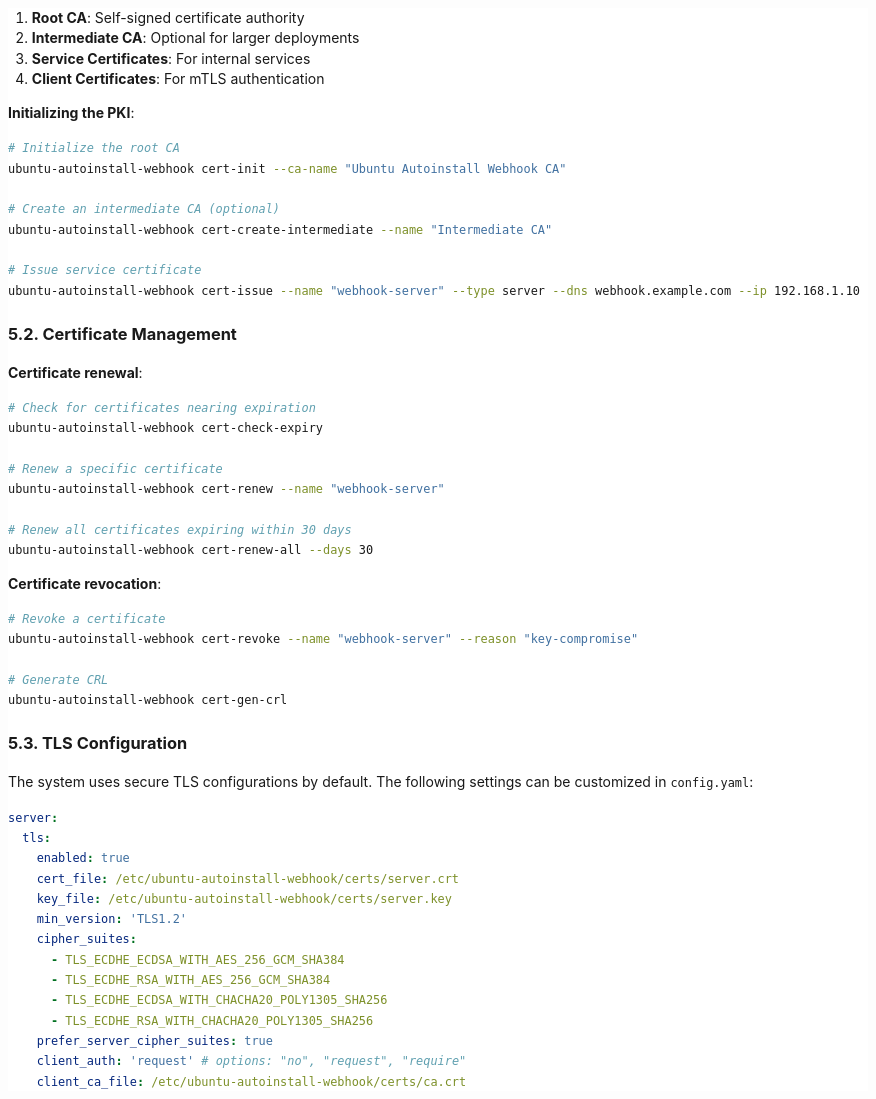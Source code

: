1. **Root CA**: Self-signed certificate authority
2. **Intermediate CA**: Optional for larger deployments
3. **Service Certificates**: For internal services
4. **Client Certificates**: For mTLS authentication

**Initializing the PKI**:

```bash
# Initialize the root CA
ubuntu-autoinstall-webhook cert-init --ca-name "Ubuntu Autoinstall Webhook CA"

# Create an intermediate CA (optional)
ubuntu-autoinstall-webhook cert-create-intermediate --name "Intermediate CA"

# Issue service certificate
ubuntu-autoinstall-webhook cert-issue --name "webhook-server" --type server --dns webhook.example.com --ip 192.168.1.10
```

### 5.2. Certificate Management

**Certificate renewal**:

```bash
# Check for certificates nearing expiration
ubuntu-autoinstall-webhook cert-check-expiry

# Renew a specific certificate
ubuntu-autoinstall-webhook cert-renew --name "webhook-server"

# Renew all certificates expiring within 30 days
ubuntu-autoinstall-webhook cert-renew-all --days 30
```

**Certificate revocation**:

```bash
# Revoke a certificate
ubuntu-autoinstall-webhook cert-revoke --name "webhook-server" --reason "key-compromise"

# Generate CRL
ubuntu-autoinstall-webhook cert-gen-crl
```

### 5.3. TLS Configuration

The system uses secure TLS configurations by default. The following settings can
be customized in `config.yaml`:

```yaml
server:
  tls:
    enabled: true
    cert_file: /etc/ubuntu-autoinstall-webhook/certs/server.crt
    key_file: /etc/ubuntu-autoinstall-webhook/certs/server.key
    min_version: 'TLS1.2'
    cipher_suites:
      - TLS_ECDHE_ECDSA_WITH_AES_256_GCM_SHA384
      - TLS_ECDHE_RSA_WITH_AES_256_GCM_SHA384
      - TLS_ECDHE_ECDSA_WITH_CHACHA20_POLY1305_SHA256
      - TLS_ECDHE_RSA_WITH_CHACHA20_POLY1305_SHA256
    prefer_server_cipher_suites: true
    client_auth: 'request' # options: "no", "request", "require"
    client_ca_file: /etc/ubuntu-autoinstall-webhook/certs/ca.crt
```
